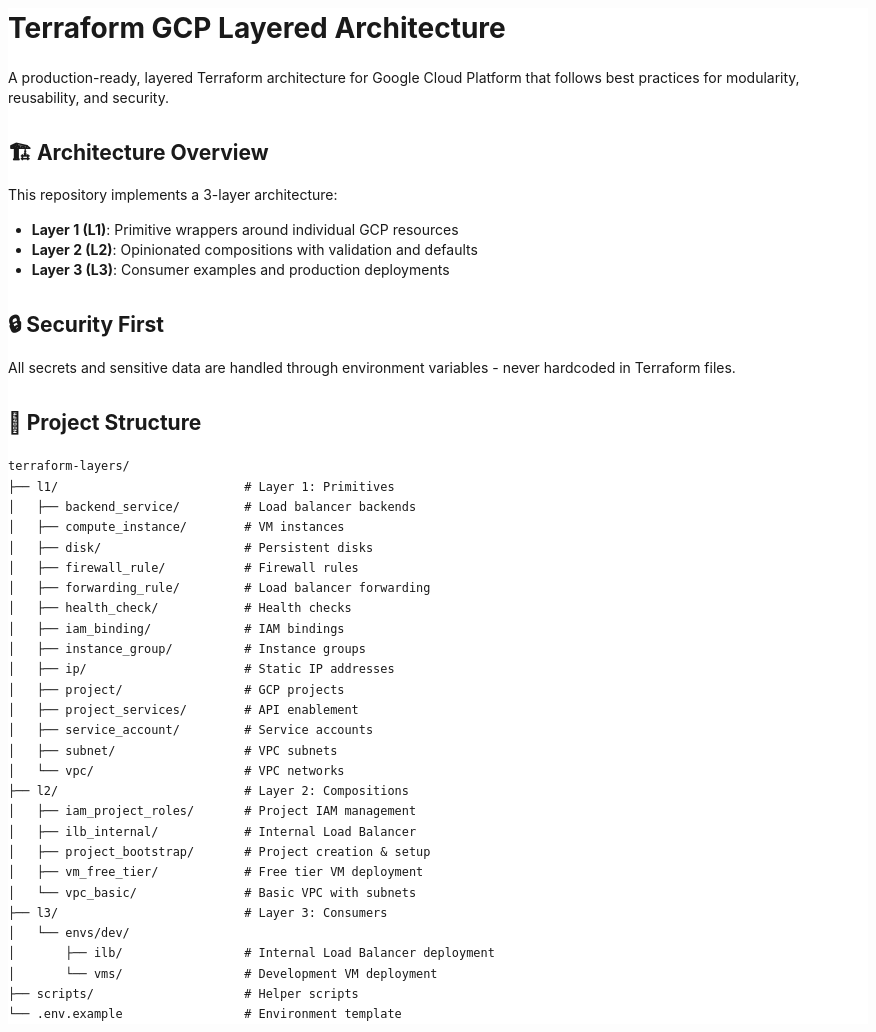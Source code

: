 # Terraform GCP Layered Architecture

A production-ready, layered Terraform architecture for Google Cloud Platform that follows best practices for modularity, reusability, and security.

## 🏗️ Architecture Overview

This repository implements a 3-layer architecture:

- **Layer 1 (L1)**: Primitive wrappers around individual GCP resources
- **Layer 2 (L2)**: Opinionated compositions with validation and defaults  
- **Layer 3 (L3)**: Consumer examples and production deployments

## 🔒 Security First

All secrets and sensitive data are handled through environment variables - never hardcoded in Terraform files.

## 📁 Project Structure

```
terraform-layers/
├── l1/                          # Layer 1: Primitives
│   ├── backend_service/         # Load balancer backends
│   ├── compute_instance/        # VM instances
│   ├── disk/                    # Persistent disks  
│   ├── firewall_rule/           # Firewall rules
│   ├── forwarding_rule/         # Load balancer forwarding
│   ├── health_check/            # Health checks
│   ├── iam_binding/             # IAM bindings
│   ├── instance_group/          # Instance groups
│   ├── ip/                      # Static IP addresses
│   ├── project/                 # GCP projects
│   ├── project_services/        # API enablement
│   ├── service_account/         # Service accounts
│   ├── subnet/                  # VPC subnets
│   └── vpc/                     # VPC networks
├── l2/                          # Layer 2: Compositions  
│   ├── iam_project_roles/       # Project IAM management
│   ├── ilb_internal/            # Internal Load Balancer
│   ├── project_bootstrap/       # Project creation & setup
│   ├── vm_free_tier/            # Free tier VM deployment
│   └── vpc_basic/               # Basic VPC with subnets
├── l3/                          # Layer 3: Consumers
│   └── envs/dev/
│       ├── ilb/                 # Internal Load Balancer deployment
│       └── vms/                 # Development VM deployment
├── scripts/                     # Helper scripts
└── .env.example                 # Environment template
```
